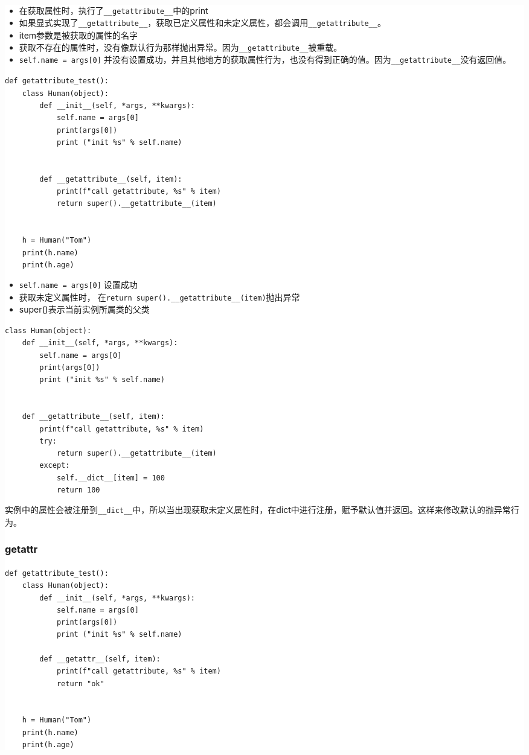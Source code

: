 ```
```
* 在获取属性时，执行了`__getattribute__`中的print
* 如果显式实现了`__getattribute__`，获取已定义属性和未定义属性，都会调用`__getattribute__`。
* item参数是被获取的属性的名字
* 获取不存在的属性时，没有像默认行为那样抛出异常。因为`__getattribute__`被重载。
* `self.name = args[0]` 并没有设置成功，并且其他地方的获取属性行为，也没有得到正确的值。因为`__getattribute__`没有返回值。

```
def getattribute_test():
    class Human(object):
        def __init__(self, *args, **kwargs):
            self.name = args[0]
            print(args[0])
            print ("init %s" % self.name)

        
        def __getattribute__(self, item):
            print(f"call getattribute, %s" % item)
            return super().__getattribute__(item)
        
        
    h = Human("Tom")
    print(h.name)
    print(h.age)
```
* `self.name = args[0]` 设置成功
* 获取未定义属性时， 在`return super().__getattribute__(item)`抛出异常
* super()表示当前实例所属类的父类

```
class Human(object):
    def __init__(self, *args, **kwargs):
        self.name = args[0]
        print(args[0])
        print ("init %s" % self.name)

    
    def __getattribute__(self, item):
        print(f"call getattribute, %s" % item)
        try:
            return super().__getattribute__(item)
        except:
            self.__dict__[item] = 100
            return 100
```
实例中的属性会被注册到`__dict__`中，所以当出现获取未定义属性时，在dict中进行注册，赋予默认值并返回。这样来修改默认的抛异常行为。

### __getattr__

```
def getattribute_test():
    class Human(object):
        def __init__(self, *args, **kwargs):
            self.name = args[0]
            print(args[0])
            print ("init %s" % self.name)

        def __getattr__(self, item):
            print(f"call getattribute, %s" % item)
            return "ok"

        
    h = Human("Tom")
    print(h.name)
    print(h.age)
```